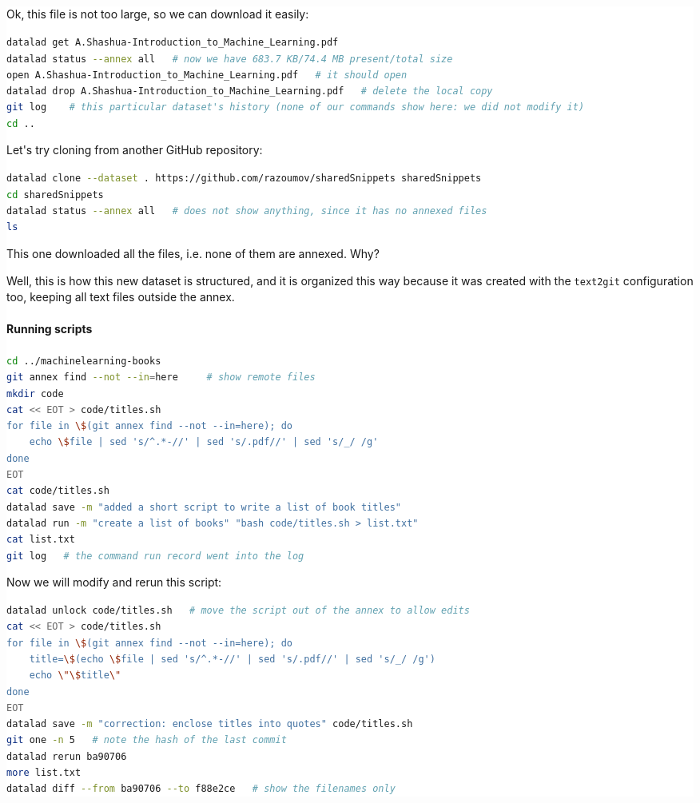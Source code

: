 Ok, this file is not too large, so we can download it easily:

```sh
datalad get A.Shashua-Introduction_to_Machine_Learning.pdf
datalad status --annex all   # now we have 683.7 KB/74.4 MB present/total size
open A.Shashua-Introduction_to_Machine_Learning.pdf   # it should open
datalad drop A.Shashua-Introduction_to_Machine_Learning.pdf   # delete the local copy
git log    # this particular dataset's history (none of our commands show here: we did not modify it)
cd ..
```

Let's try cloning from another GitHub repository:

```sh
datalad clone --dataset . https://github.com/razoumov/sharedSnippets sharedSnippets
cd sharedSnippets
datalad status --annex all   # does not show anything, since it has no annexed files
ls
```

This one downloaded all the files, i.e. none of them are annexed. Why?

Well, this is how this new dataset is structured, and it is organized this way because it was created with the
`text2git` configuration too, keeping all text files outside the annex.

#### Running scripts

```sh
cd ../machinelearning-books
git annex find --not --in=here     # show remote files
mkdir code
cat << EOT > code/titles.sh
for file in \$(git annex find --not --in=here); do
    echo \$file | sed 's/^.*-//' | sed 's/.pdf//' | sed 's/_/ /g'
done
EOT
cat code/titles.sh
datalad save -m "added a short script to write a list of book titles"
datalad run -m "create a list of books" "bash code/titles.sh > list.txt"
cat list.txt
git log   # the command run record went into the log
```

Now we will modify and rerun this script:

```sh
datalad unlock code/titles.sh   # move the script out of the annex to allow edits
cat << EOT > code/titles.sh
for file in \$(git annex find --not --in=here); do
    title=\$(echo \$file | sed 's/^.*-//' | sed 's/.pdf//' | sed 's/_/ /g')
	echo \"\$title\"
done
EOT
datalad save -m "correction: enclose titles into quotes" code/titles.sh
git one -n 5   # note the hash of the last commit
datalad rerun ba90706
more list.txt
datalad diff --from ba90706 --to f88e2ce   # show the filenames only
```
